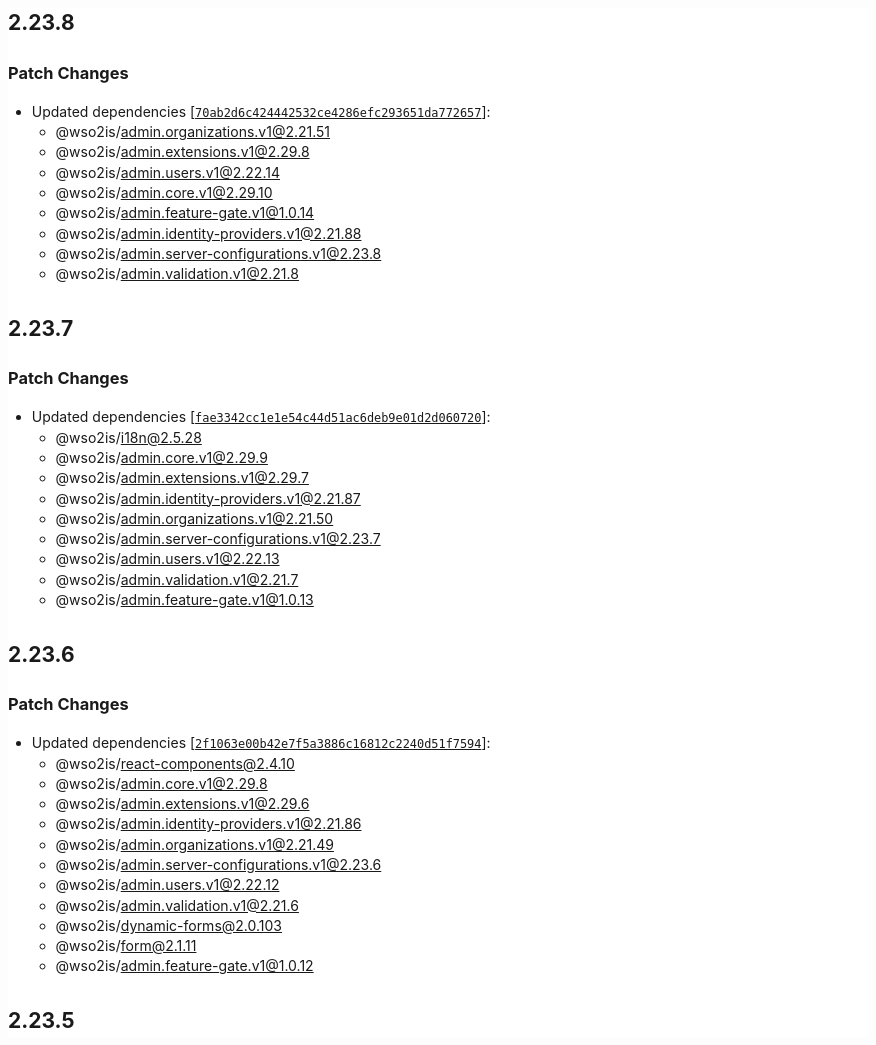 ## 2.23.8

### Patch Changes

- Updated dependencies [[`70ab2d6c424442532ce4286efc293651da772657`](https://github.com/wso2/identity-apps/commit/70ab2d6c424442532ce4286efc293651da772657)]:
  - @wso2is/admin.organizations.v1@2.21.51
  - @wso2is/admin.extensions.v1@2.29.8
  - @wso2is/admin.users.v1@2.22.14
  - @wso2is/admin.core.v1@2.29.10
  - @wso2is/admin.feature-gate.v1@1.0.14
  - @wso2is/admin.identity-providers.v1@2.21.88
  - @wso2is/admin.server-configurations.v1@2.23.8
  - @wso2is/admin.validation.v1@2.21.8

## 2.23.7

### Patch Changes

- Updated dependencies [[`fae3342cc1e1e54c44d51ac6deb9e01d2d060720`](https://github.com/wso2/identity-apps/commit/fae3342cc1e1e54c44d51ac6deb9e01d2d060720)]:
  - @wso2is/i18n@2.5.28
  - @wso2is/admin.core.v1@2.29.9
  - @wso2is/admin.extensions.v1@2.29.7
  - @wso2is/admin.identity-providers.v1@2.21.87
  - @wso2is/admin.organizations.v1@2.21.50
  - @wso2is/admin.server-configurations.v1@2.23.7
  - @wso2is/admin.users.v1@2.22.13
  - @wso2is/admin.validation.v1@2.21.7
  - @wso2is/admin.feature-gate.v1@1.0.13

## 2.23.6

### Patch Changes

- Updated dependencies [[`2f1063e00b42e7f5a3886c16812c2240d51f7594`](https://github.com/wso2/identity-apps/commit/2f1063e00b42e7f5a3886c16812c2240d51f7594)]:
  - @wso2is/react-components@2.4.10
  - @wso2is/admin.core.v1@2.29.8
  - @wso2is/admin.extensions.v1@2.29.6
  - @wso2is/admin.identity-providers.v1@2.21.86
  - @wso2is/admin.organizations.v1@2.21.49
  - @wso2is/admin.server-configurations.v1@2.23.6
  - @wso2is/admin.users.v1@2.22.12
  - @wso2is/admin.validation.v1@2.21.6
  - @wso2is/dynamic-forms@2.0.103
  - @wso2is/form@2.1.11
  - @wso2is/admin.feature-gate.v1@1.0.12

## 2.23.5
